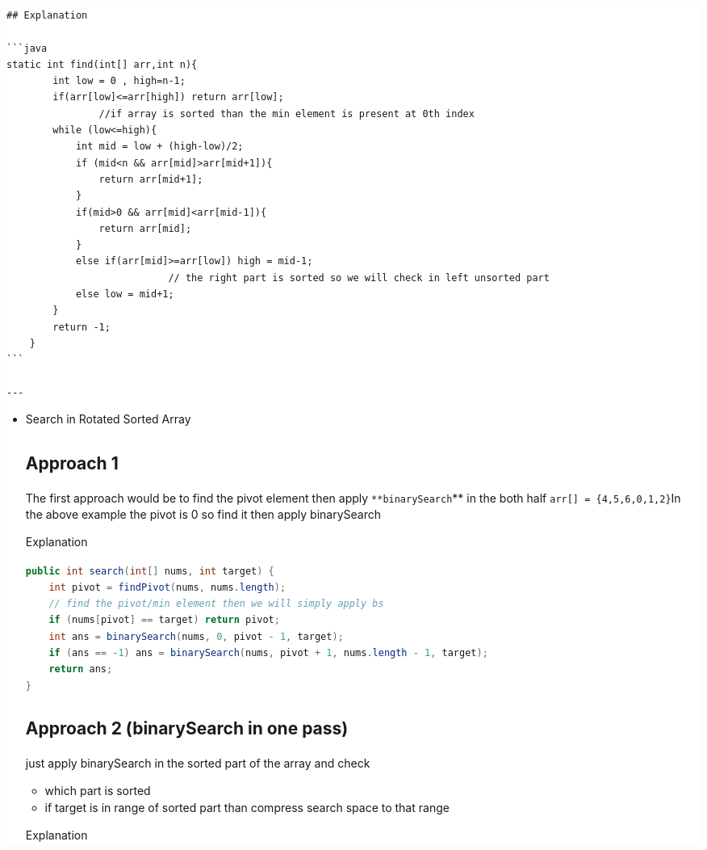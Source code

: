     ## Explanation
    
    ```java
    static int find(int[] arr,int n){
            int low = 0 , high=n-1;
            if(arr[low]<=arr[high]) return arr[low];
    				//if array is sorted than the min element is present at 0th index
            while (low<=high){
                int mid = low + (high-low)/2;
                if (mid<n && arr[mid]>arr[mid+1]){
                    return arr[mid+1];
                }
                if(mid>0 && arr[mid]<arr[mid-1]){
                    return arr[mid];
                }
                else if(arr[mid]>=arr[low]) high = mid-1;
    							// the right part is sorted so we will check in left unsorted part
                else low = mid+1;
            }
            return -1;
        }
    ```
    
    ---
    
- Search in Rotated Sorted Array
    
    ## Approach 1
    
    The first approach would be to find the pivot element then apply `**binarySearch`** in the both half `arr[] = {4,5,6,0,1,2}`In the above example the pivot is 0 so find it then apply binarySearch
    
    Explanation
    
    ```java
    public int search(int[] nums, int target) {
    	int pivot = findPivot(nums, nums.length);
    	// find the pivot/min element then we will simply apply bs
    	if (nums[pivot] == target) return pivot;
    	int ans = binarySearch(nums, 0, pivot - 1, target);
    	if (ans == -1) ans = binarySearch(nums, pivot + 1, nums.length - 1, target);
    	return ans;
    }
    ```
    
    ## Approach 2 (binarySearch in one pass)
    
    just apply binarySearch  in the sorted part of the array and check
    
    - which part is sorted
    - if target is in range of sorted part than compress search space to that range
    
    Explanation
    